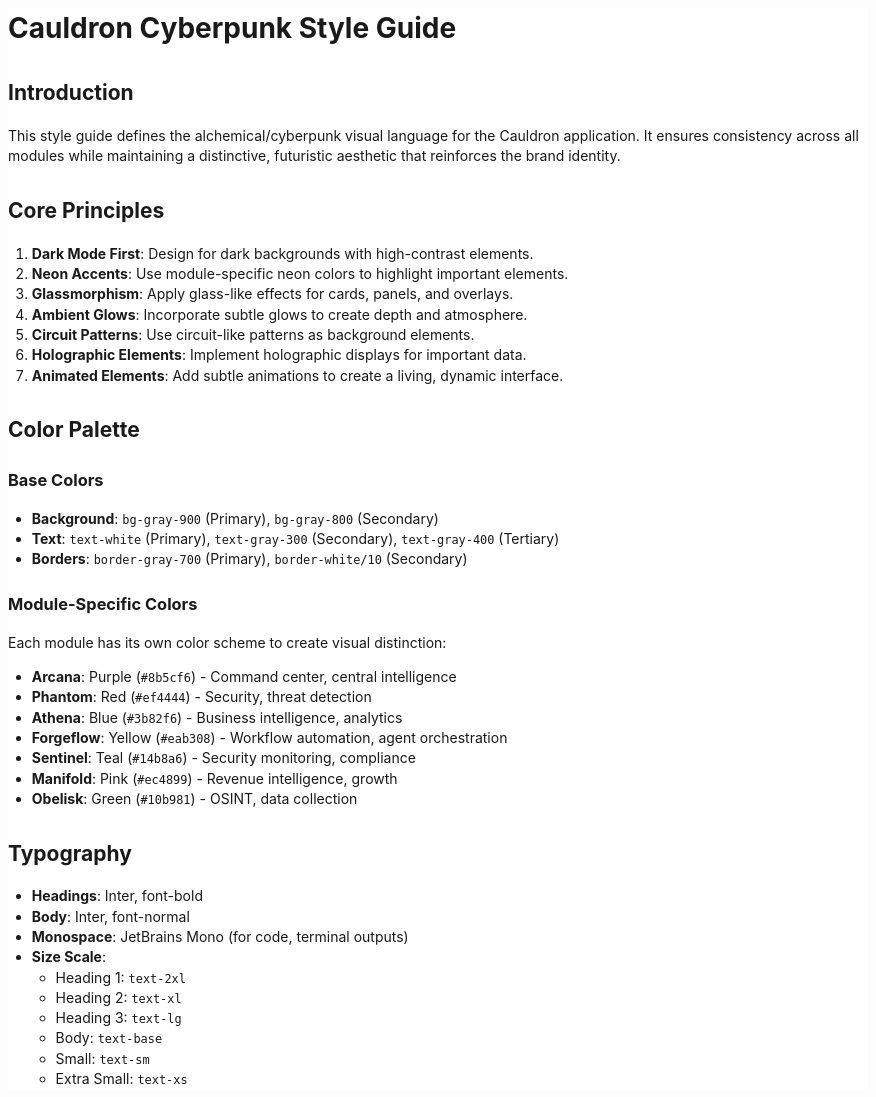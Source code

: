 # Cauldron Cyberpunk Style Guide

## Introduction

This style guide defines the alchemical/cyberpunk visual language for the Cauldron application. It ensures consistency across all modules while maintaining a distinctive, futuristic aesthetic that reinforces the brand identity.

## Core Principles

1. **Dark Mode First**: Design for dark backgrounds with high-contrast elements.
2. **Neon Accents**: Use module-specific neon colors to highlight important elements.
3. **Glassmorphism**: Apply glass-like effects for cards, panels, and overlays.
4. **Ambient Glows**: Incorporate subtle glows to create depth and atmosphere.
5. **Circuit Patterns**: Use circuit-like patterns as background elements.
6. **Holographic Elements**: Implement holographic displays for important data.
7. **Animated Elements**: Add subtle animations to create a living, dynamic interface.

## Color Palette

### Base Colors

- **Background**: `bg-gray-900` (Primary), `bg-gray-800` (Secondary)
- **Text**: `text-white` (Primary), `text-gray-300` (Secondary), `text-gray-400` (Tertiary)
- **Borders**: `border-gray-700` (Primary), `border-white/10` (Secondary)

### Module-Specific Colors

Each module has its own color scheme to create visual distinction:

- **Arcana**: Purple (`#8b5cf6`) - Command center, central intelligence
- **Phantom**: Red (`#ef4444`) - Security, threat detection
- **Athena**: Blue (`#3b82f6`) - Business intelligence, analytics
- **Forgeflow**: Yellow (`#eab308`) - Workflow automation, agent orchestration
- **Sentinel**: Teal (`#14b8a6`) - Security monitoring, compliance
- **Manifold**: Pink (`#ec4899`) - Revenue intelligence, growth
- **Obelisk**: Green (`#10b981`) - OSINT, data collection

## Typography

- **Headings**: Inter, font-bold
- **Body**: Inter, font-normal
- **Monospace**: JetBrains Mono (for code, terminal outputs)
- **Size Scale**:
  - Heading 1: `text-2xl`
  - Heading 2: `text-xl`
  - Heading 3: `text-lg`
  - Body: `text-base`
  - Small: `text-sm`
  - Extra Small: `text-xs`
